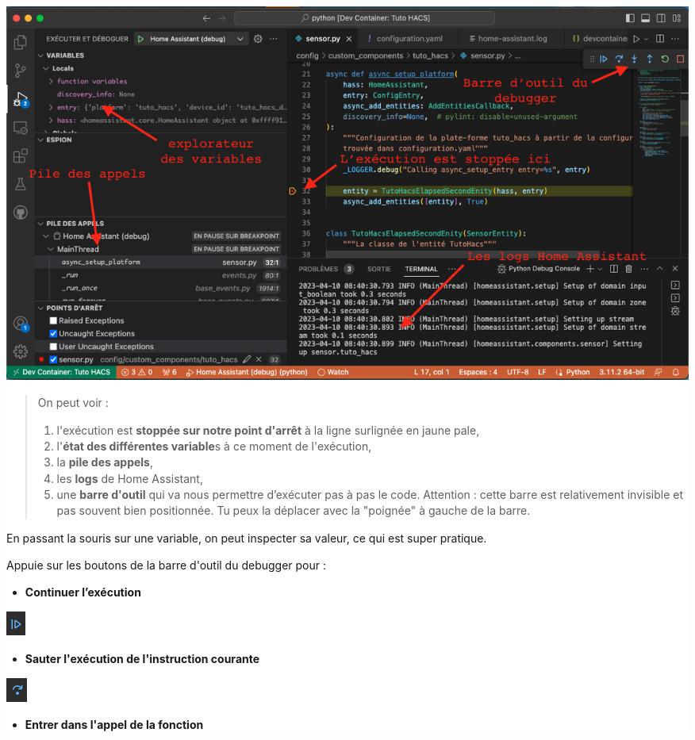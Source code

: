 ![Debugger Stop](img/debugger-stop.png)

> On peut voir :
>
> 1. l'exécution est **stoppée sur notre point d'arrêt** à la ligne surlignée en jaune pale,
> 2. l'**état des différentes variable**s à ce moment de l'exécution,
> 3. la **pile des appels**,
> 4. les **logs** de Home Assistant,
> 5. une **barre d'outil** qui va nous permettre d’exécuter pas à pas le code. Attention : cette barre est relativement invisible et pas souvent bien positionnée. Tu peux la déplacer avec la "poignée" à gauche de la barre.

En passant la souris sur une variable, on peut inspecter sa valeur, ce qui est super pratique.

Appuie sur les boutons de la barre d'outil du debugger pour :

* **Continuer l’exécution**

![Continuer](img/debugger-bouton-continue.png)

* **Sauter l'exécution de l'instruction courante**

![Sauter](img/debugger-bouton-saute.png)

* **Entrer dans l'appel de la fonction**
